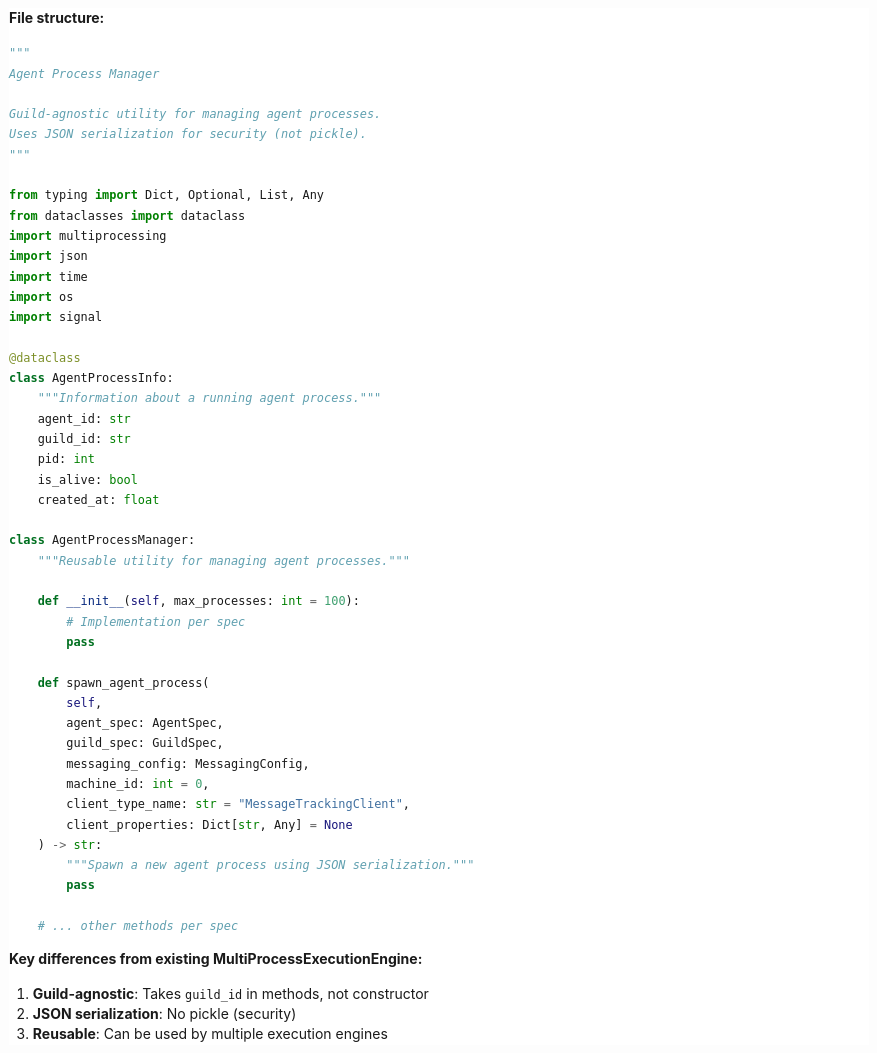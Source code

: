 **File structure:**
```python
"""
Agent Process Manager

Guild-agnostic utility for managing agent processes.
Uses JSON serialization for security (not pickle).
"""

from typing import Dict, Optional, List, Any
from dataclasses import dataclass
import multiprocessing
import json
import time
import os
import signal

@dataclass
class AgentProcessInfo:
    """Information about a running agent process."""
    agent_id: str
    guild_id: str
    pid: int
    is_alive: bool
    created_at: float

class AgentProcessManager:
    """Reusable utility for managing agent processes."""

    def __init__(self, max_processes: int = 100):
        # Implementation per spec
        pass

    def spawn_agent_process(
        self,
        agent_spec: AgentSpec,
        guild_spec: GuildSpec,
        messaging_config: MessagingConfig,
        machine_id: int = 0,
        client_type_name: str = "MessageTrackingClient",
        client_properties: Dict[str, Any] = None
    ) -> str:
        """Spawn a new agent process using JSON serialization."""
        pass

    # ... other methods per spec
```

**Key differences from existing MultiProcessExecutionEngine:**
1. **Guild-agnostic**: Takes `guild_id` in methods, not constructor
2. **JSON serialization**: No pickle (security)
3. **Reusable**: Can be used by multiple execution engines
